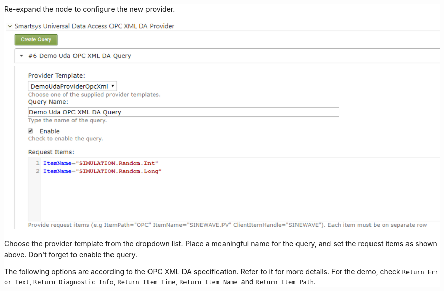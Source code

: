 Re-expand the node to configure the new provider.

![](./media/access-to-relational-data/uda/image16.png)

Choose the provider template from the dropdown list. Place a meaningful
name for the query, and set the request items as shown above. Don't forget
to enable the query.

The following options are according to the OPC XML DA specification. Refer to it for more
details. For the demo, check `Return Error Text`,
`Return Diagnostic Info`, `Return Item Time`, `Return Item Name `and
`Return Item Path`.
